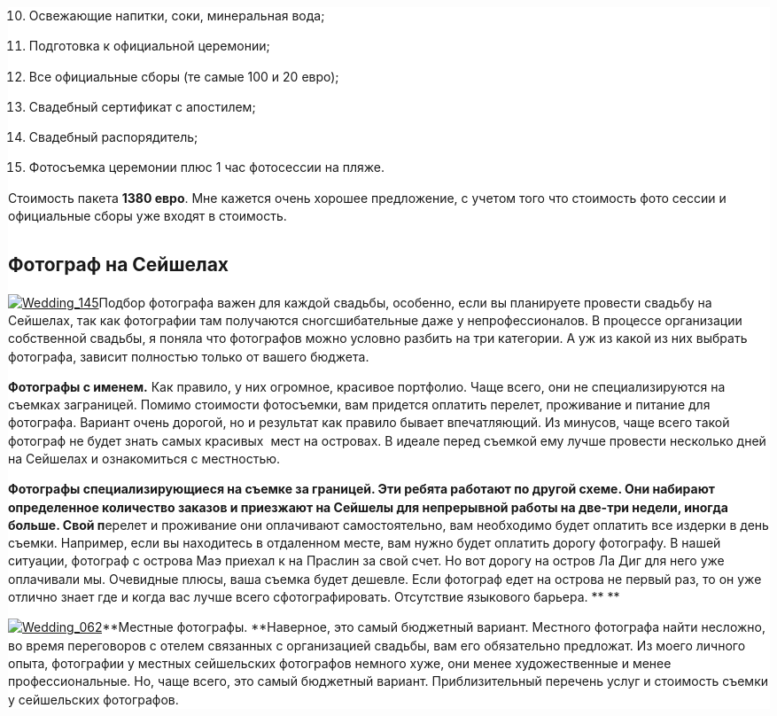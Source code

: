   10. Освежающие напитки, соки, минеральная вода;

 	
  11. Подготовка к официальной церемонии;

 	
  12. Все официальные сборы (те самые 100 и 20 евро);

 	
  13. Свадебный сертификат с апостилем;

 	
  14. Свадебный распорядитель;

 	
  15. Фотосъемка церемонии плюс 1 час фотосессии на пляже.


Стоимость пакета **1380 евро**. Мне кажется очень хорошее предложение, с учетом того что стоимость фото сессии и официальные сборы уже входят в стоимость.


## Фотограф на Сейшелах




[![Wedding_145](https://anyway.today/wp-content/uploads/2016/09/Wedding_145.jpg)](https://anyway.today/wp-content/uploads/2016/09/Wedding_145.jpg)Подбор фотографа важен для каждой свадьбы, особенно, если вы планируете провести свадьбу на Сейшелах, так как фотографии там получаются сногсшибательные даже у непрофессионалов. В процессе организации собственной свадьбы, я поняла что фотографов можно условно разбить на три категории. А уж из какой из них выбрать фотографа, зависит полностью только от вашего бюджета.




**Фотографы с именем.** Как правило, у них огромное, красивое портфолио. Чаще всего, они не специализируются на съемках заграницей. Помимо стоимости фотосъемки, вам придется оплатить перелет, проживание и питание для фотографа. Вариант очень дорогой, но и результат как правило бывает впечатляющий. Из минусов, чаще всего такой фотограф не будет знать самых красивых  мест на островах. В идеале перед съемкой ему лучше провести несколько дней на Сейшелах и ознакомиться с местностью.




**Фотографы специализирующиеся на съемке за границей. **Эти ребята работают по другой схеме. Они набирают определенное количество заказов и приезжают на Сейшелы для непрерывной работы на две-три недели, иногда больше. Свой** п**ерелет и проживание они оплачивают самостоятельно, вам необходимо будет оплатить все издерки в день съемки. Например, если вы находитесь в отдаленном месте, вам нужно будет оплатить дорогу фотографу. В нашей ситуации, фотограф с острова Маэ приехал к на Праслин за свой счет. Но вот дорогу на остров Ла Диг для него уже оплачивали мы. Очевидные плюсы, ваша съемка будет дешевле. Если фотограф едет на острова не первый раз, то он уже отлично знает где и когда вас лучше всего сфотографировать. Отсутствие языкового барьера. **
**




[![Wedding_062](https://anyway.today/wp-content/uploads/2016/09/Wedding_062.jpg)](https://anyway.today/wp-content/uploads/2016/09/Wedding_062.jpg)**Местные фотографы. **Наверное, это самый бюджетный вариант. Местного фотографа найти несложно, во время переговоров с отелем связанных с организацией свадьбы, вам его обязательно предложат. Из моего личного опыта, фотографии у местных сейшельских фотографов немного хуже, они менее художественные и менее профессиональные. Но, чаще всего, это самый бюджетный вариант. Приблизительный перечень услуг и стоимость съемки у сейшельских фотографов.
